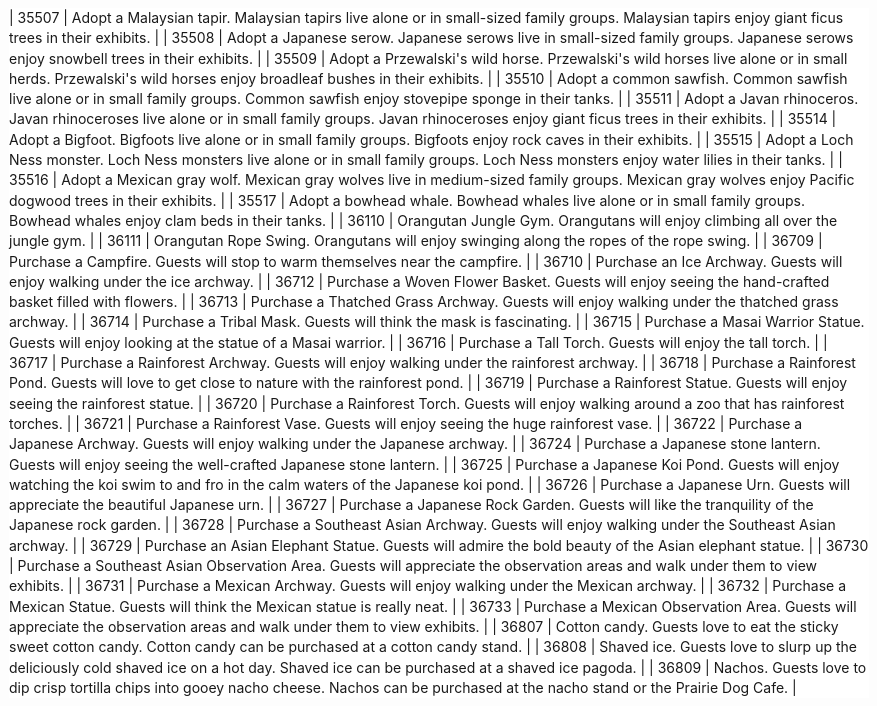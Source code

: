 | 35507 | Adopt a Malaysian tapir. Malaysian tapirs live alone or in small-sized family groups. Malaysian tapirs enjoy giant ficus trees in their exhibits. |
| 35508 | Adopt a Japanese serow. Japanese serows live in small-sized family groups. Japanese serows enjoy snowbell trees in their exhibits. |
| 35509 | Adopt a Przewalski's wild horse. Przewalski's wild horses live alone or in small herds. Przewalski's wild horses enjoy broadleaf bushes in their exhibits. |
| 35510 | Adopt a common sawfish. Common sawfish live alone or in small family groups. Common sawfish enjoy stovepipe sponge in their tanks. |
| 35511 | Adopt a Javan rhinoceros. Javan rhinoceroses live alone or in small family groups. Javan rhinoceroses enjoy giant ficus trees in their exhibits. |
| 35514 | Adopt a Bigfoot. Bigfoots live alone or in small family groups. Bigfoots enjoy rock caves in their exhibits. |
| 35515 | Adopt a Loch Ness monster. Loch Ness monsters live alone or in small family groups. Loch Ness monsters enjoy water lilies in their tanks. |
| 35516 | Adopt a Mexican gray wolf. Mexican gray wolves live in medium-sized family groups. Mexican gray wolves enjoy Pacific dogwood trees in their exhibits. |
| 35517 | Adopt a bowhead whale. Bowhead whales live alone or in small family groups. Bowhead whales enjoy clam beds in their tanks. |
| 36110 | Orangutan Jungle Gym. Orangutans will enjoy climbing all over the jungle gym. |
| 36111 | Orangutan Rope Swing. Orangutans will enjoy swinging along the ropes of the rope swing. |
| 36709 | Purchase a Campfire. Guests will stop to warm themselves near the campfire. |
| 36710 | Purchase an Ice Archway. Guests will enjoy walking under the ice archway. |
| 36712 | Purchase a Woven Flower Basket. Guests will enjoy seeing the hand-crafted basket filled with flowers. |
| 36713 | Purchase a Thatched Grass Archway. Guests will enjoy walking under the thatched grass archway. |
| 36714 | Purchase a Tribal Mask. Guests will think the mask is fascinating. |
| 36715 | Purchase a Masai Warrior Statue. Guests will enjoy looking at the statue of a Masai warrior. |
| 36716 | Purchase a Tall Torch. Guests will enjoy the tall torch. |
| 36717 | Purchase a Rainforest Archway. Guests will enjoy walking under the rainforest archway. |
| 36718 | Purchase a Rainforest Pond. Guests will love to get close to nature with the rainforest pond. |
| 36719 | Purchase a Rainforest Statue. Guests will enjoy seeing the rainforest statue. |
| 36720 | Purchase a Rainforest Torch. Guests will enjoy walking around a zoo that has rainforest torches. |
| 36721 | Purchase a Rainforest Vase. Guests will enjoy seeing the huge rainforest vase. |
| 36722 | Purchase a Japanese Archway. Guests will enjoy walking under the Japanese archway. |
| 36724 | Purchase a Japanese stone lantern. Guests will enjoy seeing the well-crafted Japanese stone lantern. |
| 36725 | Purchase a Japanese Koi Pond. Guests will enjoy watching the koi swim to and fro in the calm waters of the Japanese koi pond. |
| 36726 | Purchase a Japanese Urn. Guests will appreciate the beautiful Japanese urn. |
| 36727 | Purchase a Japanese Rock Garden. Guests will like the tranquility of the Japanese rock garden. |
| 36728 | Purchase a Southeast Asian Archway. Guests will enjoy walking under the Southeast Asian archway. |
| 36729 | Purchase an Asian Elephant Statue. Guests will admire the bold beauty of the Asian elephant statue. |
| 36730 | Purchase a Southeast Asian Observation Area. Guests will appreciate the observation areas and walk under them to view exhibits. |
| 36731 | Purchase a Mexican Archway. Guests will enjoy walking under the Mexican archway. |
| 36732 | Purchase a Mexican Statue. Guests will think the Mexican statue is really neat. |
| 36733 | Purchase a Mexican Observation Area. Guests will appreciate the observation areas and walk under them to view exhibits. |
| 36807 | Cotton candy. Guests love to eat the sticky sweet cotton candy. Cotton candy can be purchased at a cotton candy stand. |
| 36808 | Shaved ice. Guests love to slurp up the deliciously cold shaved ice on a hot day. Shaved ice can be purchased at a shaved ice pagoda. |
| 36809 | Nachos. Guests love to dip crisp tortilla chips into gooey nacho cheese. Nachos can be purchased at the nacho stand or the Prairie Dog Cafe. |